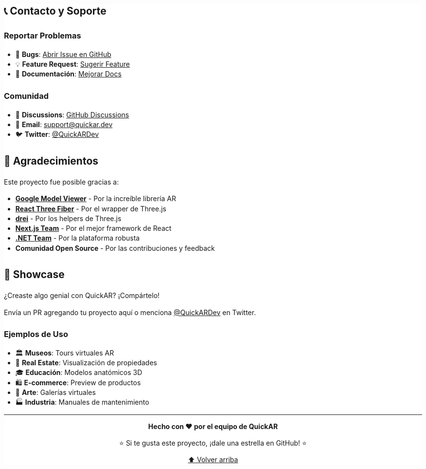 ## 📞 Contacto y Soporte

### Reportar Problemas
- 🐛 **Bugs**: [Abrir Issue en GitHub](https://github.com/JuanPabloTorres/QuickAR/issues/new?template=bug_report.md)
- 💡 **Feature Request**: [Sugerir Feature](https://github.com/JuanPabloTorres/QuickAR/issues/new?template=feature_request.md)
- 📖 **Documentación**: [Mejorar Docs](https://github.com/JuanPabloTorres/QuickAR/issues/new?template=documentation.md)

### Comunidad
- 💬 **Discussions**: [GitHub Discussions](https://github.com/JuanPabloTorres/QuickAR/discussions)
- 📧 **Email**: support@quickar.dev
- 🐦 **Twitter**: [@QuickARDev](https://twitter.com/QuickARDev)

## 🙏 Agradecimientos

Este proyecto fue posible gracias a:

- **[Google Model Viewer](https://modelviewer.dev/)** - Por la increíble librería AR
- **[React Three Fiber](https://docs.pmnd.rs/react-three-fiber)** - Por el wrapper de Three.js
- **[drei](https://github.com/pmndrs/drei)** - Por los helpers de Three.js
- **[Next.js Team](https://nextjs.org/)** - Por el mejor framework de React
- **[.NET Team](https://dotnet.microsoft.com/)** - Por la plataforma robusta
- **Comunidad Open Source** - Por las contribuciones y feedback

## 🌟 Showcase

¿Creaste algo genial con QuickAR? ¡Compártelo!

Envía un PR agregando tu proyecto aquí o menciona [@QuickARDev](https://twitter.com/QuickARDev) en Twitter.

### Ejemplos de Uso
- 🏛️ **Museos**: Tours virtuales AR
- 🏢 **Real Estate**: Visualización de propiedades
- 🎓 **Educación**: Modelos anatómicos 3D
- 🛍️ **E-commerce**: Preview de productos
- 🎨 **Arte**: Galerías virtuales
- 🏭 **Industria**: Manuales de mantenimiento

---

<div align="center">

**Hecho con ❤️ por el equipo de QuickAR**

⭐ Si te gusta este proyecto, ¡dale una estrella en GitHub! ⭐

[⬆ Volver arriba](#quickar---plataforma-de-realidad-aumentada-)

</div>
